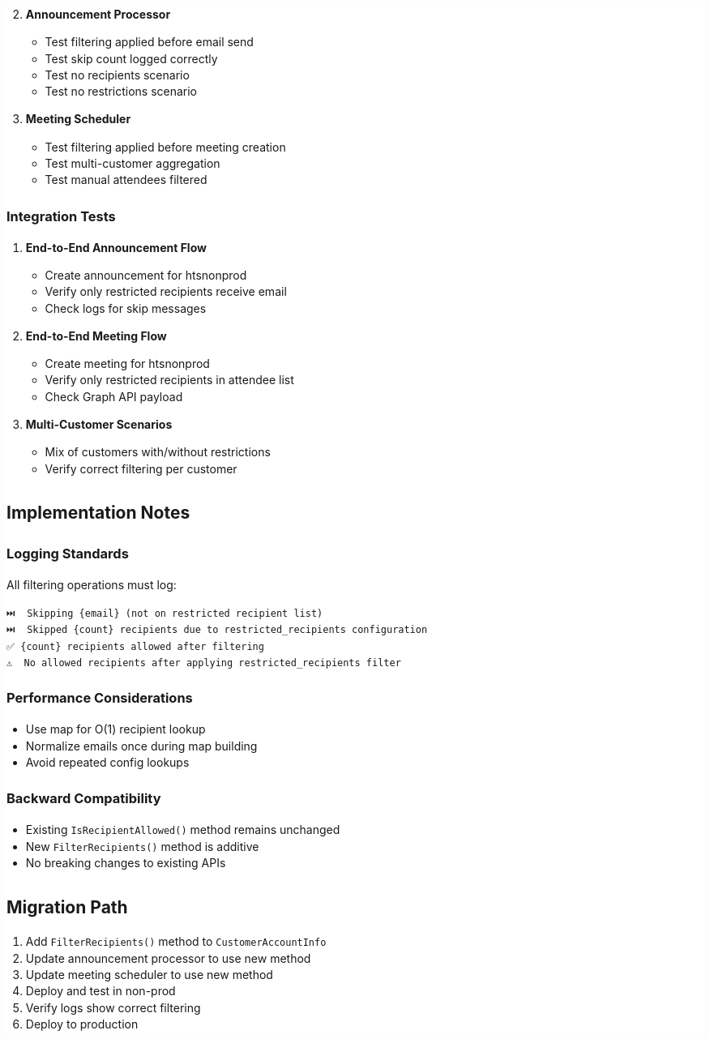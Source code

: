 2. **Announcement Processor**
   - Test filtering applied before email send
   - Test skip count logged correctly
   - Test no recipients scenario
   - Test no restrictions scenario

3. **Meeting Scheduler**
   - Test filtering applied before meeting creation
   - Test multi-customer aggregation
   - Test manual attendees filtered

### Integration Tests

1. **End-to-End Announcement Flow**
   - Create announcement for htsnonprod
   - Verify only restricted recipients receive email
   - Check logs for skip messages

2. **End-to-End Meeting Flow**
   - Create meeting for htsnonprod
   - Verify only restricted recipients in attendee list
   - Check Graph API payload

3. **Multi-Customer Scenarios**
   - Mix of customers with/without restrictions
   - Verify correct filtering per customer

## Implementation Notes

### Logging Standards

All filtering operations must log:
```
⏭️  Skipping {email} (not on restricted recipient list)
⏭️  Skipped {count} recipients due to restricted_recipients configuration
✅ {count} recipients allowed after filtering
⚠️  No allowed recipients after applying restricted_recipients filter
```

### Performance Considerations

- Use map for O(1) recipient lookup
- Normalize emails once during map building
- Avoid repeated config lookups

### Backward Compatibility

- Existing `IsRecipientAllowed()` method remains unchanged
- New `FilterRecipients()` method is additive
- No breaking changes to existing APIs

## Migration Path

1. Add `FilterRecipients()` method to `CustomerAccountInfo`
2. Update announcement processor to use new method
3. Update meeting scheduler to use new method
4. Deploy and test in non-prod
5. Verify logs show correct filtering
6. Deploy to production
